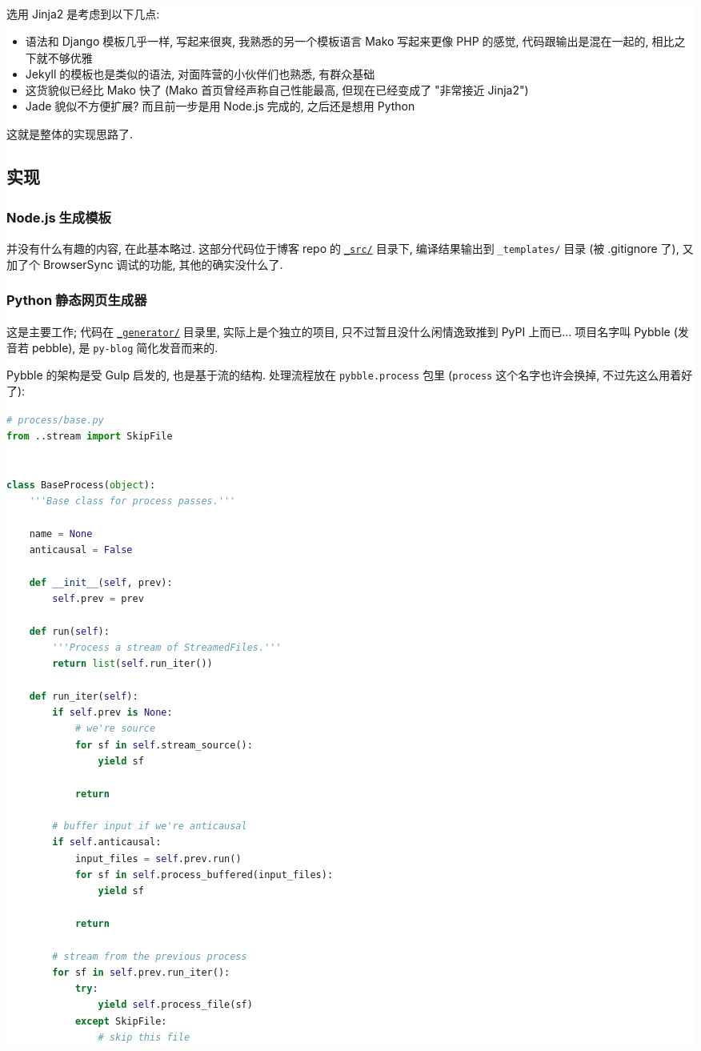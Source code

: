 选用 Jinja2 是考虑到以下几点:

* 语法和 Django 模板几乎一样, 写起来很爽, 我熟悉的另一个模板语言 Mako 写起来更像 PHP 的感觉, 代码跟输出是混在一起的, 相比之下就不够优雅
* Jekyll 的模板也是类似的语法, 对面阵营的小伙伴们也熟悉, 有群众基础
* 这货貌似已经比 Mako 快了 (Mako 首页曾经声称自己性能最高, 但现在已经变成了 "非常接近 Jinja2")
* Jade 貌似不方便扩展? 而且前一步是用 Node.js 完成的, 之后还是想用 Python

这就是整体的实现思路了.


## 实现

### Node.js 生成模板

并没有什么有趣的内容, 在此基本略过. 这部分代码位于博客 repo 的 [`_src/`][blog-dir-src] 目录下, 编译结果输出到 `_templates/` 目录 (被 .gitignore 了), 又加了个 BrowserSync 调试的功能, 其他的确实没什么了.

[blog-dir-src]: https://github.com/xen0n/xen0n.github.io/tree/master/_src


### Python 静态网页生成器

这是主要工作; 代码在 [`_generator/`][blog-dir-generator] 目录里, 实际上是个独立的项目, 只不过暂且没什么闲情逸致推到 PyPI 上而已... 项目名字叫 Pybble (发音若 pebble), 是 `py-blog` 简化发音而来的.

[blog-dir-generator]: https://github.com/xen0n/xen0n.github.io/tree/master/_generator

Pybble 的架构是受 Gulp 启发的, 也是基于流的结构. 处理流程放在 `pybble.process` 包里 (`process` 这个名字也许会换掉, 不过先这么用着好了):

```python
# process/base.py
from ..stream import SkipFile


class BaseProcess(object):
    '''Base class for process passes.'''

    name = None
    anticausal = False

    def __init__(self, prev):
        self.prev = prev

    def run(self):
        '''Process a stream of StreamedFiles.'''
        return list(self.run_iter())

    def run_iter(self):
        if self.prev is None:
            # we're source
            for sf in self.stream_source():
                yield sf

            return

        # buffer input if we're anticausal
        if self.anticausal:
            input_files = self.prev.run()
            for sf in self.process_buffered(input_files):
                yield sf

            return

        # stream from the previous process
        for sf in self.prev.run_iter():
            try:
                yield self.process_file(sf)
            except SkipFile:
                # skip this file
```

[pycon-china]: http://cn.pycon.org/
[staticjinja]: https://github.com/Ceasar/staticjinja
[pyScss]: https://github.com/Kronuz/pyScss
[ruby-sass]: https://github.com/sass/sass
[node-sass]: https://github.com/sass/node-sass
[gulp-intro]: http://www.cnblogs.com/myqianlan/p/4195999.html